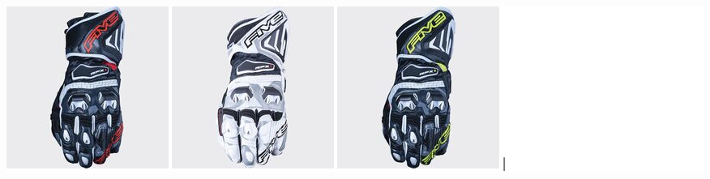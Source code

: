 ![](EN13594-2KP_-_FIVE_-_RFX1_REPLICA_-_0.jpg "Model picture FIVE - RFX1 REPLICA : EN13594-2KP_-_FIVE_-_RFX1_REPLICA_-_0.jpg")                                                                                           ![](EN13594-2KP_-_FIVE_-_RFX1_REPLICA_-_1.jpg "Model picture FIVE - RFX1 REPLICA : EN13594-2KP_-_FIVE_-_RFX1_REPLICA_-_1.jpg")                                                                                           ![](EN13594-2KP_-_FIVE_-_RFX1_REPLICA_-_2.jpg "Model picture FIVE - RFX1 REPLICA : EN13594-2KP_-_FIVE_-_RFX1_REPLICA_-_2.jpg")                                                                                           |                                                                                           
